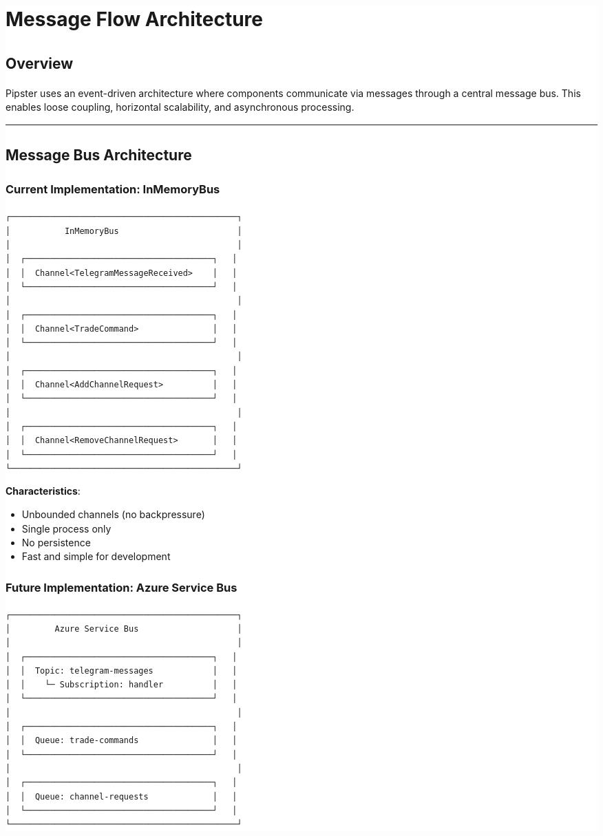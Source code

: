 # Message Flow Architecture

## Overview

Pipster uses an event-driven architecture where components communicate via messages through a central message bus. This enables loose coupling, horizontal scalability, and asynchronous processing.

---

## Message Bus Architecture

### Current Implementation: InMemoryBus

```
┌──────────────────────────────────────────────┐
│           InMemoryBus                        │
│                                              │
│  ┌──────────────────────────────────────┐   │
│  │  Channel<TelegramMessageReceived>    │   │
│  └──────────────────────────────────────┘   │
│                                              │
│  ┌──────────────────────────────────────┐   │
│  │  Channel<TradeCommand>               │   │
│  └──────────────────────────────────────┘   │
│                                              │
│  ┌──────────────────────────────────────┐   │
│  │  Channel<AddChannelRequest>          │   │
│  └──────────────────────────────────────┘   │
│                                              │
│  ┌──────────────────────────────────────┐   │
│  │  Channel<RemoveChannelRequest>       │   │
│  └──────────────────────────────────────┘   │
└──────────────────────────────────────────────┘
```

**Characteristics**:
- Unbounded channels (no backpressure)
- Single process only
- No persistence
- Fast and simple for development

### Future Implementation: Azure Service Bus

```
┌──────────────────────────────────────────────┐
│         Azure Service Bus                    │
│                                              │
│  ┌──────────────────────────────────────┐   │
│  │  Topic: telegram-messages            │   │
│  │    └─ Subscription: handler          │   │
│  └──────────────────────────────────────┘   │
│                                              │
│  ┌──────────────────────────────────────┐   │
│  │  Queue: trade-commands               │   │
│  └──────────────────────────────────────┘   │
│                                              │
│  ┌──────────────────────────────────────┐   │
│  │  Queue: channel-requests             │   │
│  └──────────────────────────────────────┘   │
└──────────────────────────────────────────────┘
```

